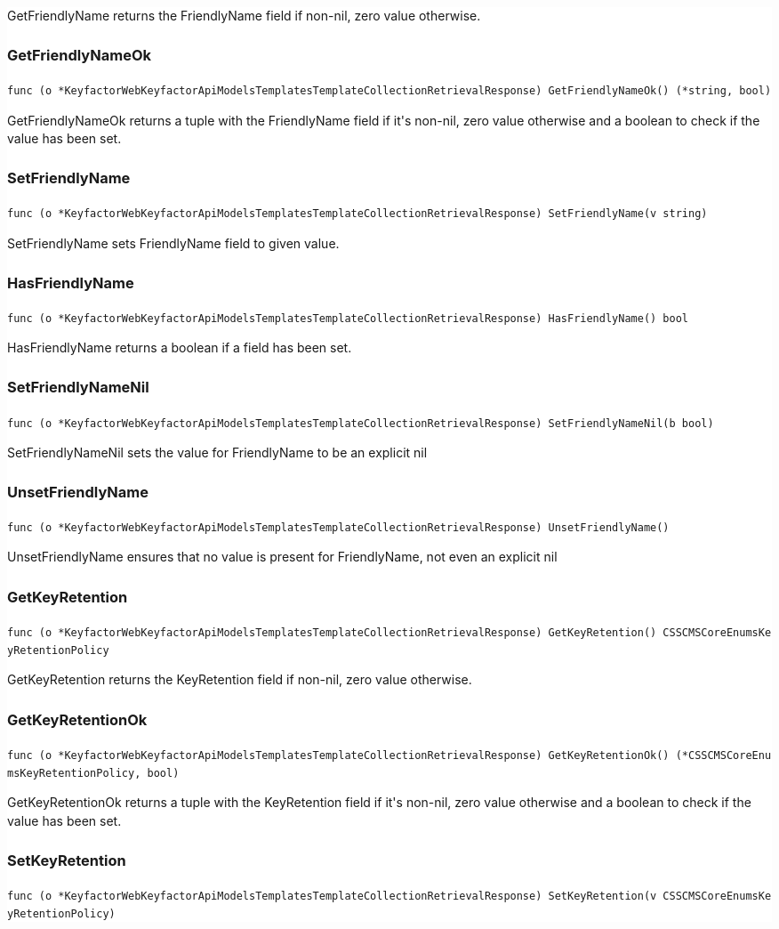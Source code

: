 GetFriendlyName returns the FriendlyName field if non-nil, zero value otherwise.

### GetFriendlyNameOk

`func (o *KeyfactorWebKeyfactorApiModelsTemplatesTemplateCollectionRetrievalResponse) GetFriendlyNameOk() (*string, bool)`

GetFriendlyNameOk returns a tuple with the FriendlyName field if it's non-nil, zero value otherwise
and a boolean to check if the value has been set.

### SetFriendlyName

`func (o *KeyfactorWebKeyfactorApiModelsTemplatesTemplateCollectionRetrievalResponse) SetFriendlyName(v string)`

SetFriendlyName sets FriendlyName field to given value.

### HasFriendlyName

`func (o *KeyfactorWebKeyfactorApiModelsTemplatesTemplateCollectionRetrievalResponse) HasFriendlyName() bool`

HasFriendlyName returns a boolean if a field has been set.

### SetFriendlyNameNil

`func (o *KeyfactorWebKeyfactorApiModelsTemplatesTemplateCollectionRetrievalResponse) SetFriendlyNameNil(b bool)`

 SetFriendlyNameNil sets the value for FriendlyName to be an explicit nil

### UnsetFriendlyName
`func (o *KeyfactorWebKeyfactorApiModelsTemplatesTemplateCollectionRetrievalResponse) UnsetFriendlyName()`

UnsetFriendlyName ensures that no value is present for FriendlyName, not even an explicit nil
### GetKeyRetention

`func (o *KeyfactorWebKeyfactorApiModelsTemplatesTemplateCollectionRetrievalResponse) GetKeyRetention() CSSCMSCoreEnumsKeyRetentionPolicy`

GetKeyRetention returns the KeyRetention field if non-nil, zero value otherwise.

### GetKeyRetentionOk

`func (o *KeyfactorWebKeyfactorApiModelsTemplatesTemplateCollectionRetrievalResponse) GetKeyRetentionOk() (*CSSCMSCoreEnumsKeyRetentionPolicy, bool)`

GetKeyRetentionOk returns a tuple with the KeyRetention field if it's non-nil, zero value otherwise
and a boolean to check if the value has been set.

### SetKeyRetention

`func (o *KeyfactorWebKeyfactorApiModelsTemplatesTemplateCollectionRetrievalResponse) SetKeyRetention(v CSSCMSCoreEnumsKeyRetentionPolicy)`
